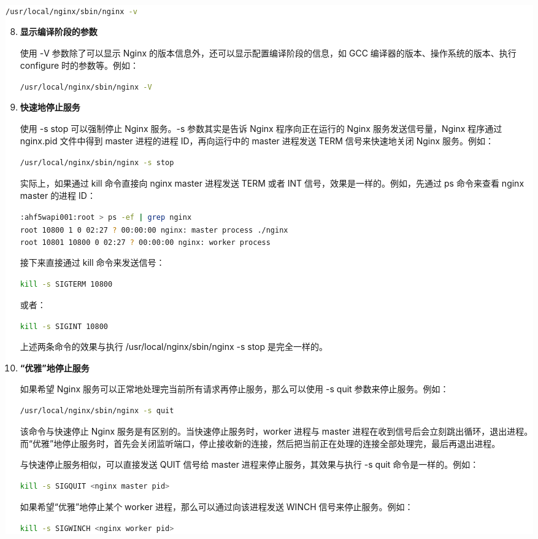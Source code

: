    ```bash
   /usr/local/nginx/sbin/nginx -v
   ```

8. **显示编译阶段的参数**

   使用 -V 参数除了可以显示 Nginx 的版本信息外，还可以显示配置编译阶段的信息，如 GCC 编译器的版本、操作系统的版本、执行 configure 时的参数等。例如：

   ```bash
   /usr/local/nginx/sbin/nginx -V
   ```

9. **快速地停止服务**

   使用 -s stop 可以强制停止 Nginx 服务。-s 参数其实是告诉 Nginx 程序向正在运行的 Nginx 服务发送信号量，Nginx 程序通过 nginx.pid 文件中得到 master 进程的进程 ID，再向运行中的 master 进程发送 TERM 信号来快速地关闭 Nginx 服务。例如：

   ```bash
   /usr/local/nginx/sbin/nginx -s stop
   ```

   实际上，如果通过 kill 命令直接向 nginx master 进程发送 TERM 或者 INT 信号，效果是一样的。例如，先通过 ps 命令来查看 nginx master 的进程 ID：

   ```bash
   :ahf5wapi001:root > ps -ef | grep nginx
   root 10800 1 0 02:27 ? 00:00:00 nginx: master process ./nginx
   root 10801 10800 0 02:27 ? 00:00:00 nginx: worker process
   ```

   接下来直接通过 kill 命令来发送信号：

   ```bash
   kill -s SIGTERM 10800
   ```

   或者：

   ```bash
   kill -s SIGINT 10800
   ```

   上述两条命令的效果与执行 /usr/local/nginx/sbin/nginx -s stop 是完全一样的。

10. **“优雅”地停止服务**

    如果希望 Nginx 服务可以正常地处理完当前所有请求再停止服务，那么可以使用 -s quit 参数来停止服务。例如：

    ```bash
    /usr/local/nginx/sbin/nginx -s quit
    ```

    该命令与快速停止 Nginx 服务是有区别的。当快速停止服务时，worker 进程与 master 进程在收到信号后会立刻跳出循环，退出进程。而“优雅”地停止服务时，首先会关闭监听端口，停止接收新的连接，然后把当前正在处理的连接全部处理完，最后再退出进程。

    与快速停止服务相似，可以直接发送 QUIT 信号给 master 进程来停止服务，其效果与执行 -s quit 命令是一样的。例如：

    ```bash
    kill -s SIGQUIT <nginx master pid>
    ```

    如果希望“优雅”地停止某个 worker 进程，那么可以通过向该进程发送 WINCH 信号来停止服务。例如：

    ```bash
    kill -s SIGWINCH <nginx worker pid>
    ```
